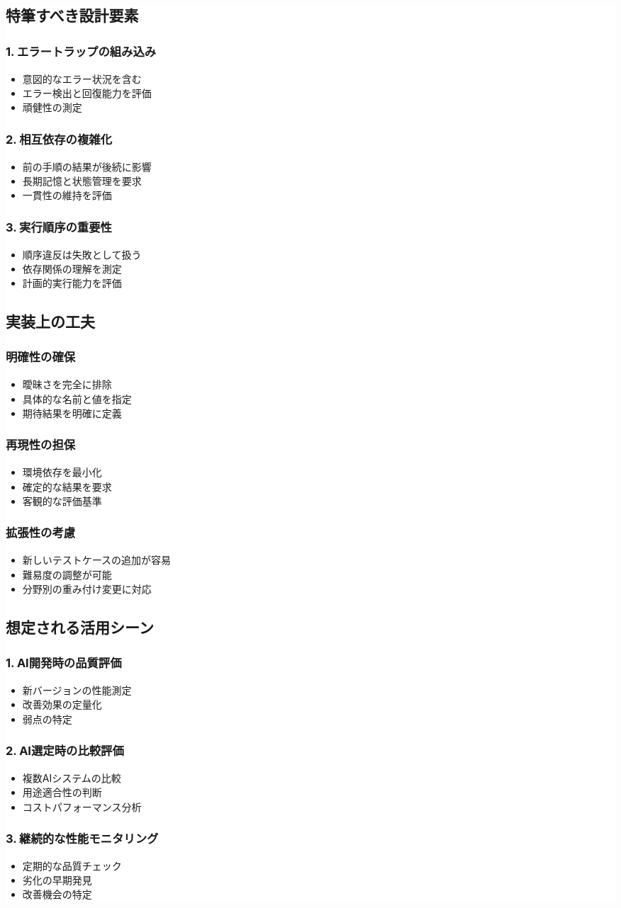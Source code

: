 ## 特筆すべき設計要素

### 1. エラートラップの組み込み
- 意図的なエラー状況を含む
- エラー検出と回復能力を評価
- 頑健性の測定

### 2. 相互依存の複雑化
- 前の手順の結果が後続に影響
- 長期記憶と状態管理を要求
- 一貫性の維持を評価

### 3. 実行順序の重要性
- 順序違反は失敗として扱う
- 依存関係の理解を測定
- 計画的実行能力を評価

## 実装上の工夫

### 明確性の確保
- 曖昧さを完全に排除
- 具体的な名前と値を指定
- 期待結果を明確に定義

### 再現性の担保
- 環境依存を最小化
- 確定的な結果を要求
- 客観的な評価基準

### 拡張性の考慮
- 新しいテストケースの追加が容易
- 難易度の調整が可能
- 分野別の重み付け変更に対応

## 想定される活用シーン

### 1. AI開発時の品質評価
- 新バージョンの性能測定
- 改善効果の定量化
- 弱点の特定

### 2. AI選定時の比較評価
- 複数AIシステムの比較
- 用途適合性の判断
- コストパフォーマンス分析

### 3. 継続的な性能モニタリング
- 定期的な品質チェック
- 劣化の早期発見
- 改善機会の特定
